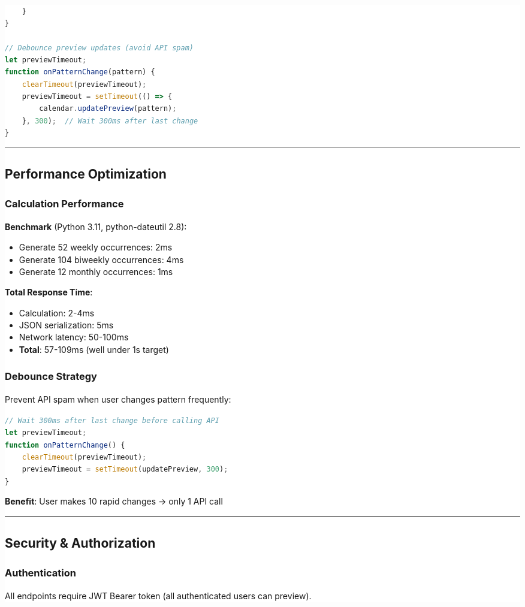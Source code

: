 ```javascript
    }
}

// Debounce preview updates (avoid API spam)
let previewTimeout;
function onPatternChange(pattern) {
    clearTimeout(previewTimeout);
    previewTimeout = setTimeout(() => {
        calendar.updatePreview(pattern);
    }, 300);  // Wait 300ms after last change
}
```

---

## Performance Optimization

### Calculation Performance

**Benchmark** (Python 3.11, python-dateutil 2.8):
- Generate 52 weekly occurrences: 2ms
- Generate 104 biweekly occurrences: 4ms
- Generate 12 monthly occurrences: 1ms

**Total Response Time**:
- Calculation: 2-4ms
- JSON serialization: 5ms
- Network latency: 50-100ms
- **Total**: 57-109ms (well under 1s target)

### Debounce Strategy

Prevent API spam when user changes pattern frequently:

```javascript
// Wait 300ms after last change before calling API
let previewTimeout;
function onPatternChange() {
    clearTimeout(previewTimeout);
    previewTimeout = setTimeout(updatePreview, 300);
}
```

**Benefit**: User makes 10 rapid changes → only 1 API call

---

## Security & Authorization

### Authentication

All endpoints require JWT Bearer token (all authenticated users can preview).
